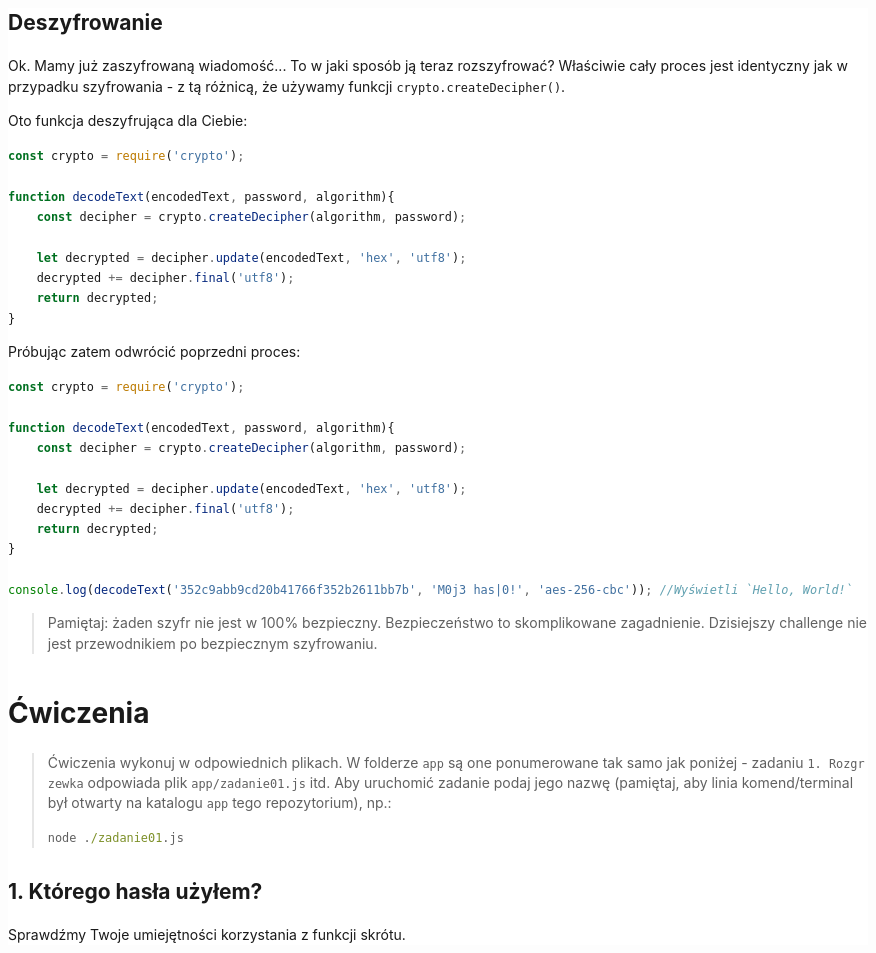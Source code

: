 ## Deszyfrowanie

Ok. Mamy już zaszyfrowaną wiadomość... To w jaki sposób ją teraz rozszyfrować? Właściwie cały proces jest identyczny jak w przypadku szyfrowania - z tą różnicą, że używamy funkcji `crypto.createDecipher()`.

Oto funkcja deszyfrująca dla Ciebie:

```JavaScript
const crypto = require('crypto');

function decodeText(encodedText, password, algorithm){
    const decipher = crypto.createDecipher(algorithm, password);
    
    let decrypted = decipher.update(encodedText, 'hex', 'utf8');
    decrypted += decipher.final('utf8');
    return decrypted;
}
```

Próbując zatem odwrócić poprzedni proces:

```JavaScript
const crypto = require('crypto');

function decodeText(encodedText, password, algorithm){
    const decipher = crypto.createDecipher(algorithm, password);
    
    let decrypted = decipher.update(encodedText, 'hex', 'utf8');
    decrypted += decipher.final('utf8');
    return decrypted;
}

console.log(decodeText('352c9abb9cd20b41766f352b2611bb7b', 'M0j3 has|0!', 'aes-256-cbc')); //Wyświetli `Hello, World!`
```

> Pamiętaj: żaden szyfr nie jest w 100% bezpieczny. Bezpieczeństwo to skomplikowane zagadnienie. Dzisiejszy challenge nie jest przewodnikiem po bezpiecznym szyfrowaniu.

# Ćwiczenia

> Ćwiczenia wykonuj w odpowiednich plikach. W folderze `app` są one ponumerowane tak samo jak poniżej - zadaniu `1. Rozgrzewka` odpowiada plik `app/zadanie01.js` itd.
> Aby uruchomić zadanie podaj jego nazwę (pamiętaj, aby linia komend/terminal był otwarty na katalogu `app` tego repozytorium), np.:
> ```cmd
> node ./zadanie01.js
> ```

## 1. Którego hasła użyłem?

Sprawdźmy Twoje umiejętności korzystania z funkcji skrótu.
